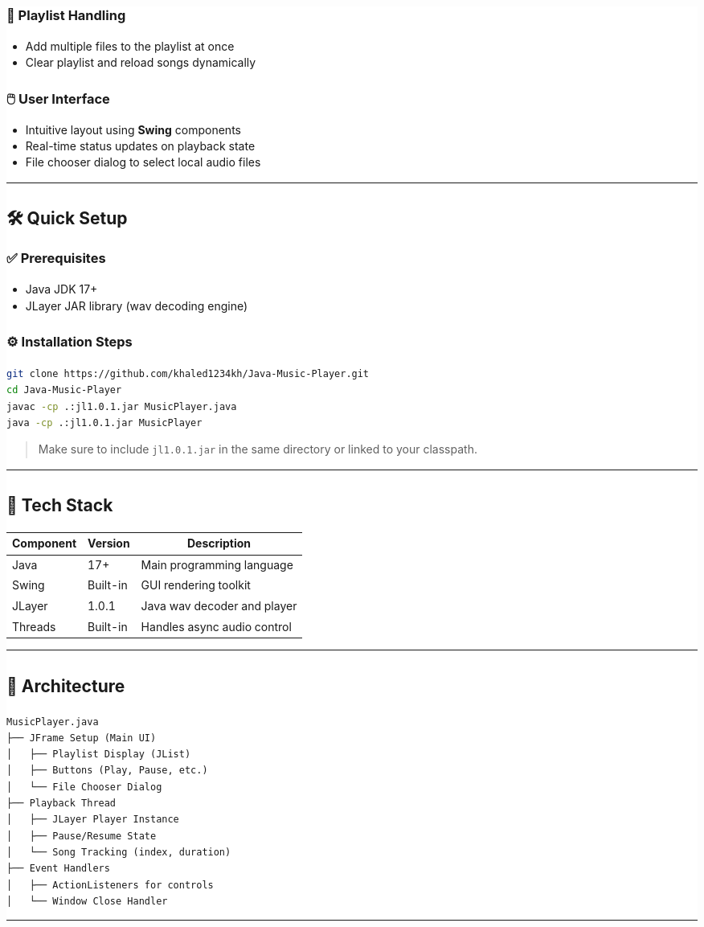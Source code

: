 ### 📂 Playlist Handling

* Add multiple files to the playlist at once
* Clear playlist and reload songs dynamically

### 🖱️ User Interface

* Intuitive layout using **Swing** components
* Real-time status updates on playback state
* File chooser dialog to select local audio files

---

## 🛠️ Quick Setup

### ✅ Prerequisites

* Java JDK 17+
* JLayer JAR library (wav decoding engine)

### ⚙️ Installation Steps

```bash
git clone https://github.com/khaled1234kh/Java-Music-Player.git
cd Java-Music-Player
javac -cp .:jl1.0.1.jar MusicPlayer.java
java -cp .:jl1.0.1.jar MusicPlayer
```

> Make sure to include `jl1.0.1.jar` in the same directory or linked to your classpath.

---

## 🧰 Tech Stack

| Component | Version  | Description                 |
| --------- | -------- | --------------------------- |
| Java      | 17+      | Main programming language   |
| Swing     | Built-in | GUI rendering toolkit       |
| JLayer    | 1.0.1    | Java wav decoder and player |
| Threads   | Built-in | Handles async audio control |

---

## 🧠 Architecture

```
MusicPlayer.java
├── JFrame Setup (Main UI)
│   ├── Playlist Display (JList)
│   ├── Buttons (Play, Pause, etc.)
│   └── File Chooser Dialog
├── Playback Thread
│   ├── JLayer Player Instance
│   ├── Pause/Resume State
│   └── Song Tracking (index, duration)
├── Event Handlers
│   ├── ActionListeners for controls
│   └── Window Close Handler
```

---